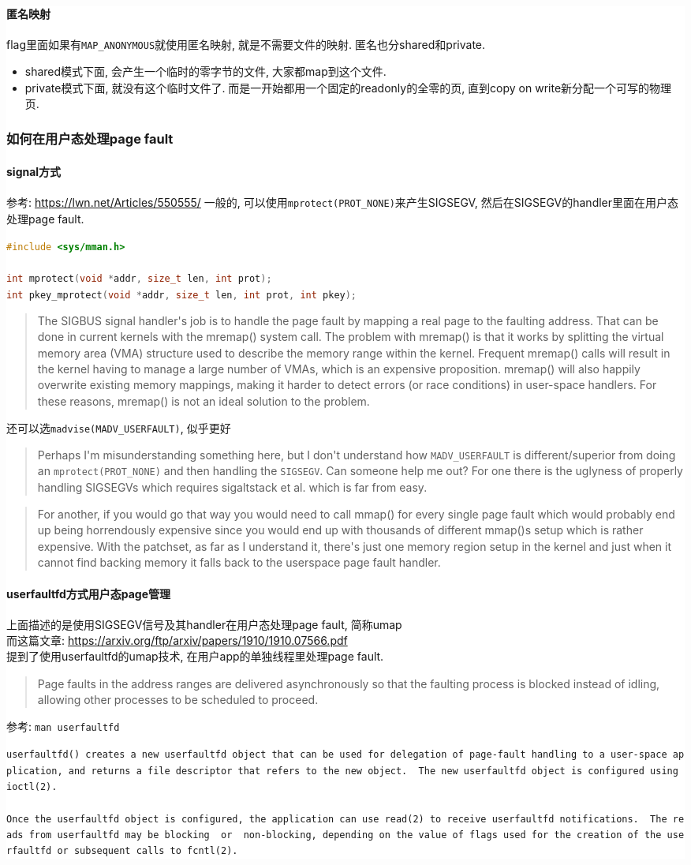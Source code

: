 #### 匿名映射
flag里面如果有`MAP_ANONYMOUS`就使用匿名映射, 就是不需要文件的映射. 匿名也分shared和private.
* shared模式下面, 会产生一个临时的零字节的文件, 大家都map到这个文件.
* private模式下面, 就没有这个临时文件了. 而是一开始都用一个固定的readonly的全零的页, 直到copy on write新分配一个可写的物理页.

### 如何在用户态处理page fault
#### signal方式
参考: https://lwn.net/Articles/550555/
一般的, 可以使用`mprotect(PROT_NONE)`来产生SIGSEGV, 然后在SIGSEGV的handler里面在用户态处理page fault.
```c
#include <sys/mman.h>

int mprotect(void *addr, size_t len, int prot);
int pkey_mprotect(void *addr, size_t len, int prot, int pkey);
```
> The SIGBUS signal handler's job is to handle the page fault by mapping a real page to the faulting address. That can be done in current kernels with the mremap() system call. The problem with mremap() is that it works by splitting the virtual memory area (VMA) structure used to describe the memory range within the kernel. Frequent mremap() calls will result in the kernel having to manage a large number of VMAs, which is an expensive proposition. mremap() will also happily overwrite existing memory mappings, making it harder to detect errors (or race conditions) in user-space handlers. For these reasons, mremap() is not an ideal solution to the problem.

还可以选`madvise(MADV_USERFAULT)`, 似乎更好

> Perhaps I'm misunderstanding something here, but I don't understand how `MADV_USERFAULT` is different/superior from doing an `mprotect(PROT_NONE)` and then handling the `SIGSEGV`. Can someone help me out?
For one there is the uglyness of properly handling SIGSEGVs which requires sigaltstack et al. which is far from easy.

> For another, if you would go that way you would need to call mmap() for every single page fault which would probably end up being horrendously expensive since you would end up with thousands of different mmap()s setup which is rather expensive. With the patchset, as far as I understand it, there's just one memory region setup in the kernel and just when it cannot find backing memory it falls back to the userspace page fault handler.

#### userfaultfd方式用户态page管理
上面描述的是使用SIGSEGV信号及其handler在用户态处理page fault, 简称umap  
而这篇文章: https://arxiv.org/ftp/arxiv/papers/1910/1910.07566.pdf  
提到了使用userfaultfd的umap技术, 在用户app的单独线程里处理page fault.
> Page faults in the address ranges are delivered asynchronously so that the faulting process is blocked instead of idling, allowing other processes to be scheduled to proceed.

参考: `man userfaultfd`
```
userfaultfd() creates a new userfaultfd object that can be used for delegation of page-fault handling to a user-space application, and returns a file descriptor that refers to the new object.  The new userfaultfd object is configured using ioctl(2).

Once the userfaultfd object is configured, the application can use read(2) to receive userfaultfd notifications.  The reads from userfaultfd may be blocking  or  non-blocking, depending on the value of flags used for the creation of the userfaultfd or subsequent calls to fcntl(2).
```
